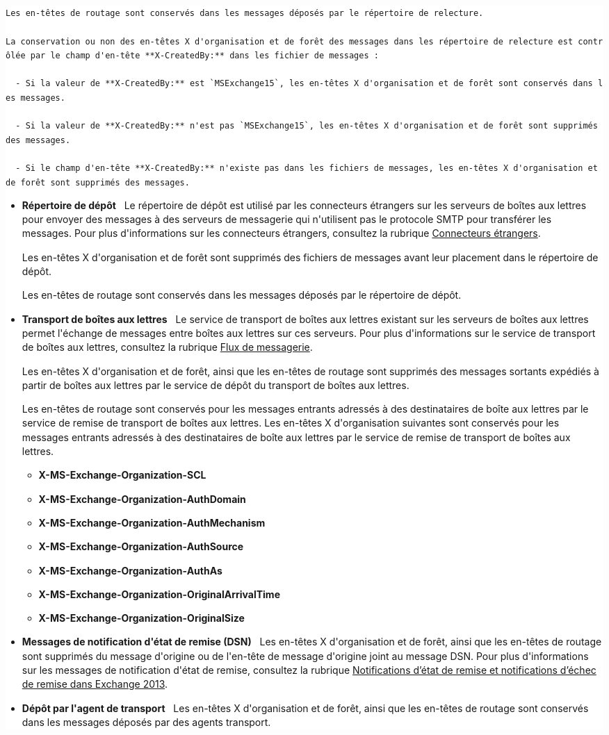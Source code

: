    Les en-têtes de routage sont conservés dans les messages déposés par le répertoire de relecture.
    
    La conservation ou non des en-têtes X d'organisation et de forêt des messages dans les répertoire de relecture est contrôlée par le champ d'en-tête **X-CreatedBy:** dans les fichier de messages :
    
      - Si la valeur de **X-CreatedBy:** est `MSExchange15`, les en-têtes X d'organisation et de forêt sont conservés dans les messages.
    
      - Si la valeur de **X-CreatedBy:** n'est pas `MSExchange15`, les en-têtes X d'organisation et de forêt sont supprimés des messages.
    
      - Si le champ d'en-tête **X-CreatedBy:** n'existe pas dans les fichiers de messages, les en-têtes X d'organisation et de forêt sont supprimés des messages.

  - **Répertoire de dépôt**   Le répertoire de dépôt est utilisé par les connecteurs étrangers sur les serveurs de boîtes aux lettres pour envoyer des messages à des serveurs de messagerie qui n'utilisent pas le protocole SMTP pour transférer les messages. Pour plus d'informations sur les connecteurs étrangers, consultez la rubrique [Connecteurs étrangers](foreign-connectors-exchange-2013-help.md).
    
    Les en-têtes X d'organisation et de forêt sont supprimés des fichiers de messages avant leur placement dans le répertoire de dépôt.
    
    Les en-têtes de routage sont conservés dans les messages déposés par le répertoire de dépôt.

  - **Transport de boîtes aux lettres**   Le service de transport de boîtes aux lettres existant sur les serveurs de boîtes aux lettres permet l'échange de messages entre boîtes aux lettres sur ces serveurs. Pour plus d'informations sur le service de transport de boîtes aux lettres, consultez la rubrique [Flux de messagerie](mail-flow-exchange-2013-help.md).
    
    Les en-têtes X d'organisation et de forêt, ainsi que les en-têtes de routage sont supprimés des messages sortants expédiés à partir de boîtes aux lettres par le service de dépôt du transport de boîtes aux lettres.
    
    Les en-têtes de routage sont conservés pour les messages entrants adressés à des destinataires de boîte aux lettres par le service de remise de transport de boîtes aux lettres. Les en-têtes X d'organisation suivantes sont conservés pour les messages entrants adressés à des destinataires de boîte aux lettres par le service de remise de transport de boîtes aux lettres.
    
      - **X-MS-Exchange-Organization-SCL**
    
      - **X-MS-Exchange-Organization-AuthDomain**
    
      - **X-MS-Exchange-Organization-AuthMechanism**
    
      - **X-MS-Exchange-Organization-AuthSource**
    
      - **X-MS-Exchange-Organization-AuthAs**
    
      - **X-MS-Exchange-Organization-OriginalArrivalTime**
    
      - **X-MS-Exchange-Organization-OriginalSize**

  - **Messages de notification d'état de remise (DSN)**   Les en-têtes X d'organisation et de forêt, ainsi que les en-têtes de routage sont supprimés du message d'origine ou de l'en-tête de message d'origine joint au message DSN. Pour plus d'informations sur les messages de notification d'état de remise, consultez la rubrique [Notifications d’état de remise et notifications d’échec de remise dans Exchange 2013](dsns-and-ndrs-in-exchange-2013-exchange-2013-help.md).

  - **Dépôt par l'agent de transport**   Les en-têtes X d'organisation et de forêt, ainsi que les en-têtes de routage sont conservés dans les messages déposés par des agents transport.
